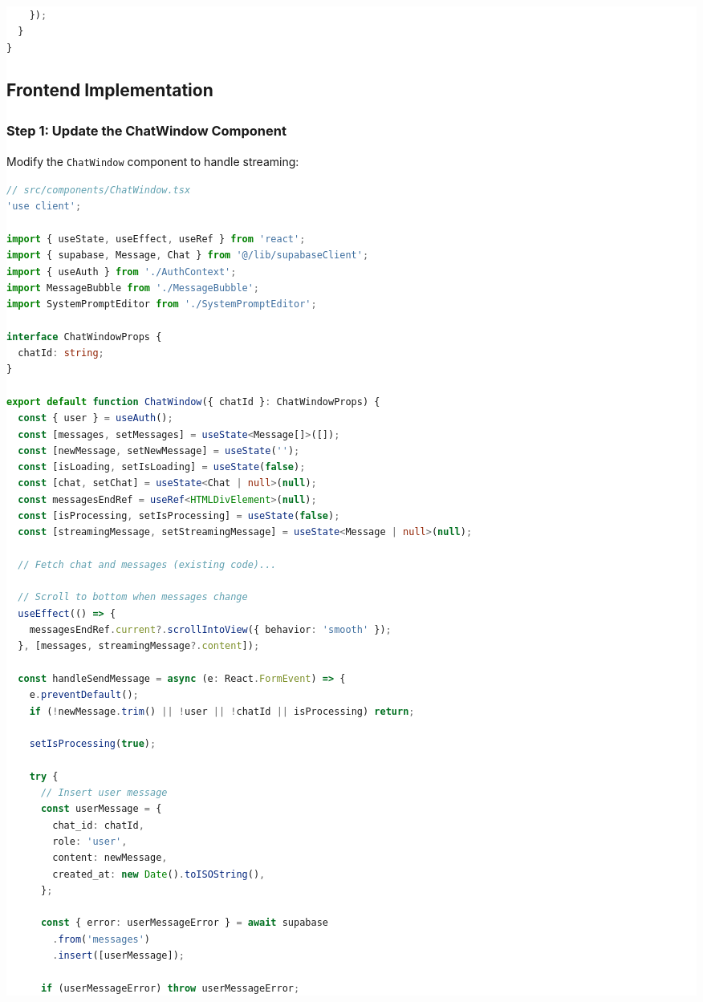 ```typescript
    });
  }
}
```

## Frontend Implementation

### Step 1: Update the ChatWindow Component

Modify the `ChatWindow` component to handle streaming:

```typescript
// src/components/ChatWindow.tsx
'use client';

import { useState, useEffect, useRef } from 'react';
import { supabase, Message, Chat } from '@/lib/supabaseClient';
import { useAuth } from './AuthContext';
import MessageBubble from './MessageBubble';
import SystemPromptEditor from './SystemPromptEditor';

interface ChatWindowProps {
  chatId: string;
}

export default function ChatWindow({ chatId }: ChatWindowProps) {
  const { user } = useAuth();
  const [messages, setMessages] = useState<Message[]>([]);
  const [newMessage, setNewMessage] = useState('');
  const [isLoading, setIsLoading] = useState(false);
  const [chat, setChat] = useState<Chat | null>(null);
  const messagesEndRef = useRef<HTMLDivElement>(null);
  const [isProcessing, setIsProcessing] = useState(false);
  const [streamingMessage, setStreamingMessage] = useState<Message | null>(null);

  // Fetch chat and messages (existing code)...

  // Scroll to bottom when messages change
  useEffect(() => {
    messagesEndRef.current?.scrollIntoView({ behavior: 'smooth' });
  }, [messages, streamingMessage?.content]);

  const handleSendMessage = async (e: React.FormEvent) => {
    e.preventDefault();
    if (!newMessage.trim() || !user || !chatId || isProcessing) return;

    setIsProcessing(true);
    
    try {
      // Insert user message
      const userMessage = {
        chat_id: chatId,
        role: 'user',
        content: newMessage,
        created_at: new Date().toISOString(),
      };

      const { error: userMessageError } = await supabase
        .from('messages')
        .insert([userMessage]);

      if (userMessageError) throw userMessageError;

```